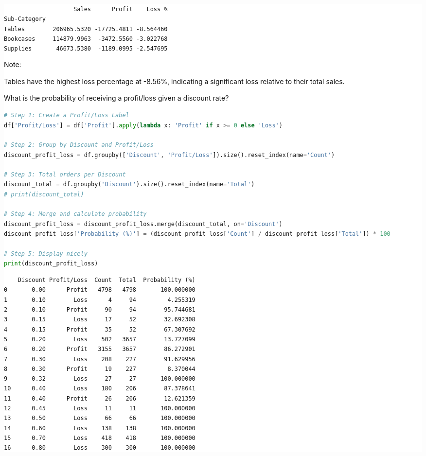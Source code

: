 
                        Sales      Profit    Loss %
    Sub-Category                                   
    Tables        206965.5320 -17725.4811 -8.564460
    Bookcases     114879.9963  -3472.5560 -3.022768
    Supplies       46673.5380  -1189.0995 -2.547695
    


Note:

Tables have the highest loss percentage at -8.56%, indicating a significant loss relative to their total sales.

What is the probability of receiving a profit/loss given a discount rate?


```python
# Step 1: Create a Profit/Loss Label
df['Profit/Loss'] = df['Profit'].apply(lambda x: 'Profit' if x >= 0 else 'Loss')

# Step 2: Group by Discount and Profit/Loss
discount_profit_loss = df.groupby(['Discount', 'Profit/Loss']).size().reset_index(name='Count')

# Step 3: Total orders per Discount
discount_total = df.groupby('Discount').size().reset_index(name='Total')
# print(discount_total)

# Step 4: Merge and calculate probability
discount_profit_loss = discount_profit_loss.merge(discount_total, on='Discount')
discount_profit_loss['Probability (%)'] = (discount_profit_loss['Count'] / discount_profit_loss['Total']) * 100

# Step 5: Display nicely
print(discount_profit_loss)
```

        Discount Profit/Loss  Count  Total  Probability (%)
    0       0.00      Profit   4798   4798       100.000000
    1       0.10        Loss      4     94         4.255319
    2       0.10      Profit     90     94        95.744681
    3       0.15        Loss     17     52        32.692308
    4       0.15      Profit     35     52        67.307692
    5       0.20        Loss    502   3657        13.727099
    6       0.20      Profit   3155   3657        86.272901
    7       0.30        Loss    208    227        91.629956
    8       0.30      Profit     19    227         8.370044
    9       0.32        Loss     27     27       100.000000
    10      0.40        Loss    180    206        87.378641
    11      0.40      Profit     26    206        12.621359
    12      0.45        Loss     11     11       100.000000
    13      0.50        Loss     66     66       100.000000
    14      0.60        Loss    138    138       100.000000
    15      0.70        Loss    418    418       100.000000
    16      0.80        Loss    300    300       100.000000
    